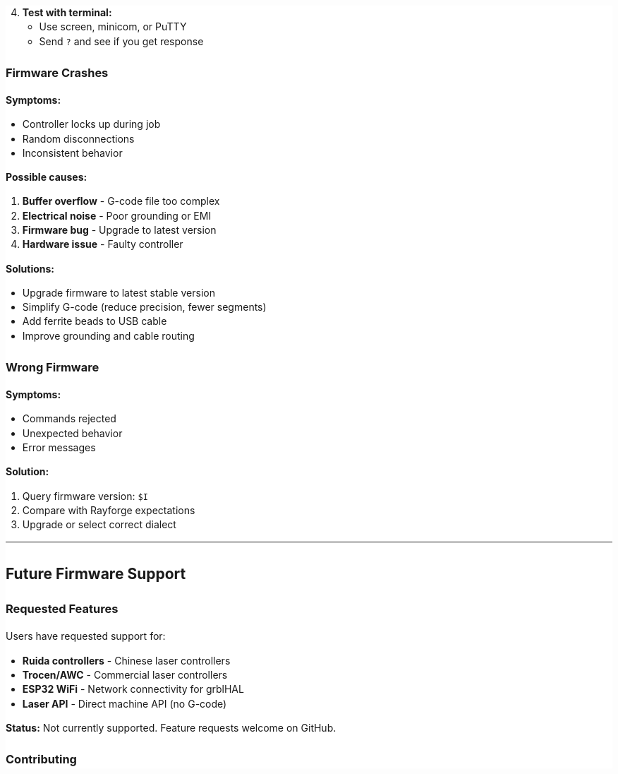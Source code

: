 4. **Test with terminal:**
   - Use screen, minicom, or PuTTY
   - Send `?` and see if you get response

### Firmware Crashes

**Symptoms:**
- Controller locks up during job
- Random disconnections
- Inconsistent behavior

**Possible causes:**

1. **Buffer overflow** - G-code file too complex
2. **Electrical noise** - Poor grounding or EMI
3. **Firmware bug** - Upgrade to latest version
4. **Hardware issue** - Faulty controller

**Solutions:**

- Upgrade firmware to latest stable version
- Simplify G-code (reduce precision, fewer segments)
- Add ferrite beads to USB cable
- Improve grounding and cable routing

### Wrong Firmware

**Symptoms:**
- Commands rejected
- Unexpected behavior
- Error messages

**Solution:**

1. Query firmware version: `$I`
2. Compare with Rayforge expectations
3. Upgrade or select correct dialect

---

## Future Firmware Support

### Requested Features

Users have requested support for:

- **Ruida controllers** - Chinese laser controllers
- **Trocen/AWC** - Commercial laser controllers
- **ESP32 WiFi** - Network connectivity for grblHAL
- **Laser API** - Direct machine API (no G-code)

**Status:** Not currently supported. Feature requests welcome on GitHub.

### Contributing

